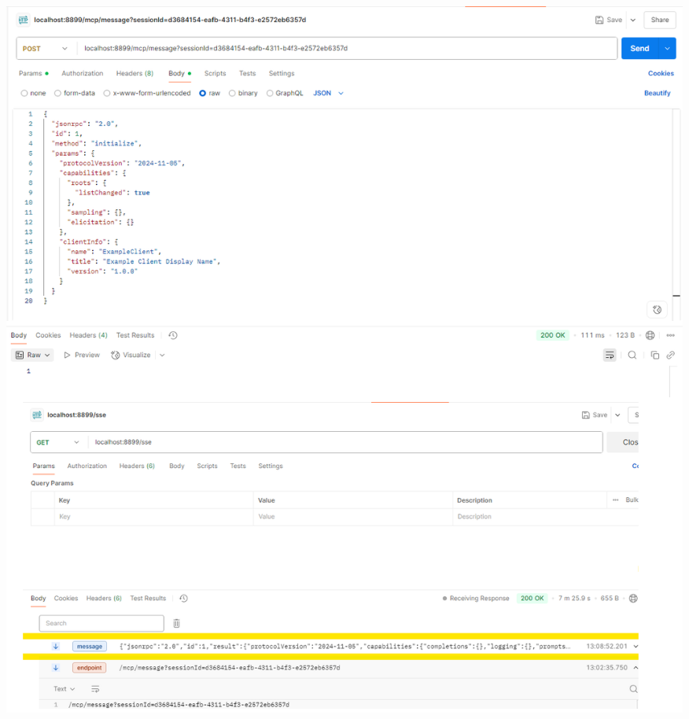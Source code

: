 ![étape 3: post initialisation](image/3_post_initialisation.png)
![étape 4: result in post](image/4_result_in_post.png)
![étape 5: get result](image/5_get_result.png)